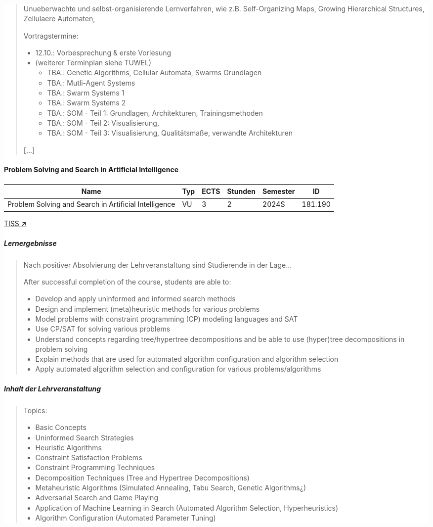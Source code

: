 > Unueberwachte und selbst-organisierende Lernverfahren, wie z.B.
> Self-Organizing Maps, Growing Hierarchical Structures, Zellulaere Automaten,
>
> Vortragstermine:
>
> - 12.10.: Vorbesprechung & erste Vorlesung
> - (weiterer Terminplan siehe TUWEL)
>   - TBA.: Genetic Algorithms, Cellular Automata, Swarms Grundlagen
>   - TBA.: Mutli-Agent Systems
>   - TBA.: Swarm Systems 1
>   - TBA.: Swarm Systems 2
>   - TBA.: SOM - Teil 1: Grundlagen, Architekturen, Trainingsmethoden
>   - TBA.: SOM - Teil 2: Visualisierung,
>   - TBA.: SOM - Teil 3: Visualisierung, Qualitätsmaße, verwandte
>     Architekturen
>
> [...]

#### Problem Solving and Search in Artificial Intelligence

| Name                                                  | Typ | ECTS | Stunden | Semester | ID      |
| ----------------------------------------------------- | --- | ---- | ------- | -------- | ------- |
| Problem Solving and Search in Artificial Intelligence | VU  | 3    | 2       | 2024S    | 181.190 |

[TISS $\nearrow$](https://tiss.tuwien.ac.at/course/courseDetails.xhtml?courseNr=181190&semester=2024S&dswid=6319&dsrid=937)

##### Lernergebnisse

> Nach positiver Absolvierung der Lehrveranstaltung sind Studierende in der
> Lage...
>
> After successful completion of the course, students are able to:
>
> - Develop and apply uninformed and informed search methods
> - Design and implement (meta)heuristic methods for various problems
> - Model problems with constraint programming (CP) modeling languages and SAT
> - Use CP/SAT for solving various problems
> - Understand concepts regarding tree/hypertree decompositions and be able to
>   use (hyper)tree decompositions in problem solving
> - Explain methods that are used for automated algorithm configuration and
>   algorithm selection
> - Apply automated algorithm selection and configuration for various
>   problems/algorithms

##### Inhalt der Lehrveranstaltung

> Topics:
>
> - Basic Concepts
> - Uninformed Search Strategies
> - Heuristic Algorithms
> - Constraint Satisfaction Problems
> - Constraint Programming Techniques
> - Decomposition Techniques (Tree and Hypertree Decompositions)
> - Metaheuristic Algorithms (Simulated Annealing, Tabu Search, Genetic
>   Algorithms¿)
> - Adversarial Search and Game Playing
> - Application of Machine Learning in Search (Automated Algorithm Selection,
>   Hyperheuristics)
> - Algorithm Configuration (Automated Parameter Tuning)
